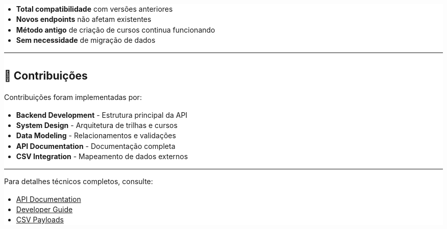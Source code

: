 - **Total compatibilidade** com versões anteriores
- **Novos endpoints** não afetam existentes
- **Método antigo** de criação de cursos continua funcionando
- **Sem necessidade** de migração de dados

---

## 🤝 Contribuições

Contribuições foram implementadas por:

- **Backend Development** - Estrutura principal da API
- **System Design** - Arquitetura de trilhas e cursos
- **Data Modeling** - Relacionamentos e validações
- **API Documentation** - Documentação completa
- **CSV Integration** - Mapeamento de dados externos

---

Para detalhes técnicos completos, consulte:

- [API Documentation](./API_DOCUMENTATION.md)
- [Developer Guide](./DEVELOPER_GUIDE.md)
- [CSV Payloads](./PAYLOADS_CURSOS_CSV.md)
